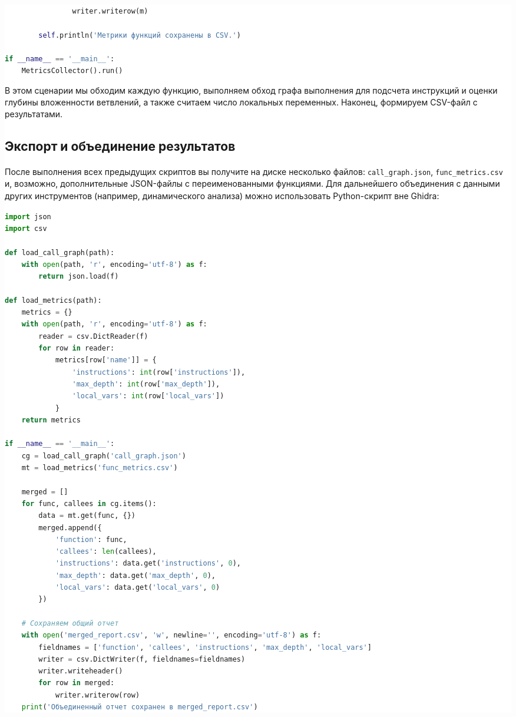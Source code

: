 ```python
                writer.writerow(m)

        self.println('Метрики функций сохранены в CSV.')

if __name__ == '__main__':
    MetricsCollector().run()
```

В этом сценарии мы обходим каждую функцию, выполняем обход графа выполнения для подсчета инструкций и оценки глубины вложенности ветвлений, а также считаем число локальных переменных. Наконец, формируем CSV-файл с результатами.

## Экспорт и объединение результатов

После выполнения всех предыдущих скриптов вы получите на диске несколько файлов: `call_graph.json`, `func_metrics.csv` и, возможно, дополнительные JSON-файлы с переименованными функциями. Для дальнейшего объединения с данными других инструментов (например, динамического анализа) можно использовать Python-скрипт вне Ghidra:

```python
import json
import csv

def load_call_graph(path):
    with open(path, 'r', encoding='utf-8') as f:
        return json.load(f)

def load_metrics(path):
    metrics = {}
    with open(path, 'r', encoding='utf-8') as f:
        reader = csv.DictReader(f)
        for row in reader:
            metrics[row['name']] = {
                'instructions': int(row['instructions']),
                'max_depth': int(row['max_depth']),
                'local_vars': int(row['local_vars'])
            }
    return metrics

if __name__ == '__main__':
    cg = load_call_graph('call_graph.json')
    mt = load_metrics('func_metrics.csv')

    merged = []
    for func, callees in cg.items():
        data = mt.get(func, {})
        merged.append({
            'function': func,
            'callees': len(callees),
            'instructions': data.get('instructions', 0),
            'max_depth': data.get('max_depth', 0),
            'local_vars': data.get('local_vars', 0)
        })

    # Сохраняем общий отчет
    with open('merged_report.csv', 'w', newline='', encoding='utf-8') as f:
        fieldnames = ['function', 'callees', 'instructions', 'max_depth', 'local_vars']
        writer = csv.DictWriter(f, fieldnames=fieldnames)
        writer.writeheader()
        for row in merged:
            writer.writerow(row)
    print('Объединенный отчет сохранен в merged_report.csv')
```

